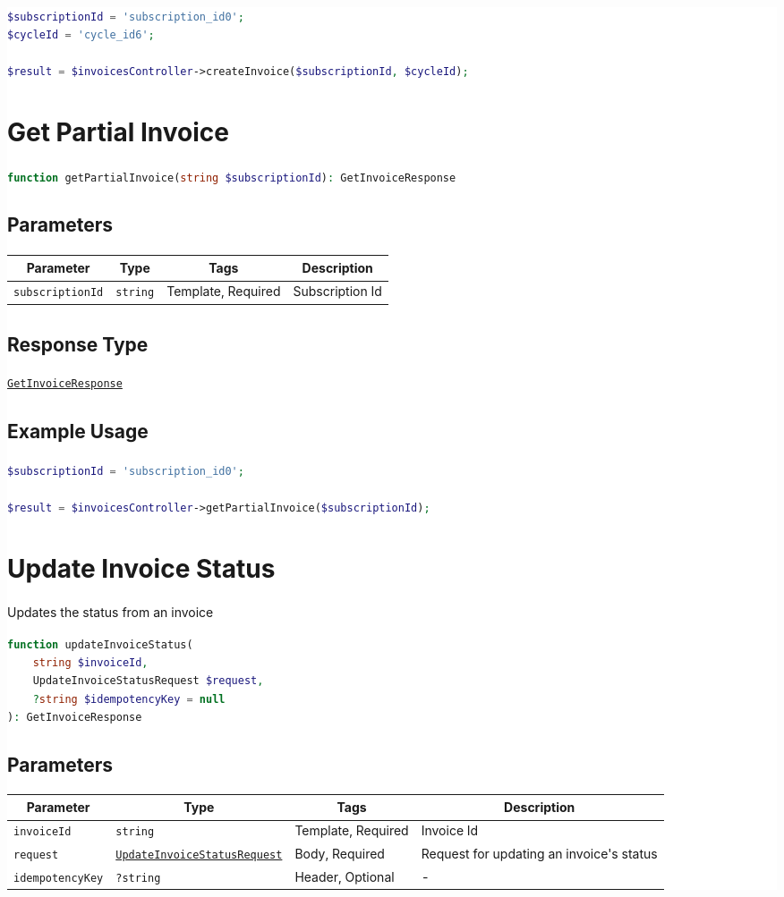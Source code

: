 ```php
$subscriptionId = 'subscription_id0';
$cycleId = 'cycle_id6';

$result = $invoicesController->createInvoice($subscriptionId, $cycleId);
```


# Get Partial Invoice

```php
function getPartialInvoice(string $subscriptionId): GetInvoiceResponse
```

## Parameters

| Parameter | Type | Tags | Description |
|  --- | --- | --- | --- |
| `subscriptionId` | `string` | Template, Required | Subscription Id |

## Response Type

[`GetInvoiceResponse`](../../doc/models/get-invoice-response.md)

## Example Usage

```php
$subscriptionId = 'subscription_id0';

$result = $invoicesController->getPartialInvoice($subscriptionId);
```


# Update Invoice Status

Updates the status from an invoice

```php
function updateInvoiceStatus(
    string $invoiceId,
    UpdateInvoiceStatusRequest $request,
    ?string $idempotencyKey = null
): GetInvoiceResponse
```

## Parameters

| Parameter | Type | Tags | Description |
|  --- | --- | --- | --- |
| `invoiceId` | `string` | Template, Required | Invoice Id |
| `request` | [`UpdateInvoiceStatusRequest`](../../doc/models/update-invoice-status-request.md) | Body, Required | Request for updating an invoice's status |
| `idempotencyKey` | `?string` | Header, Optional | - |
